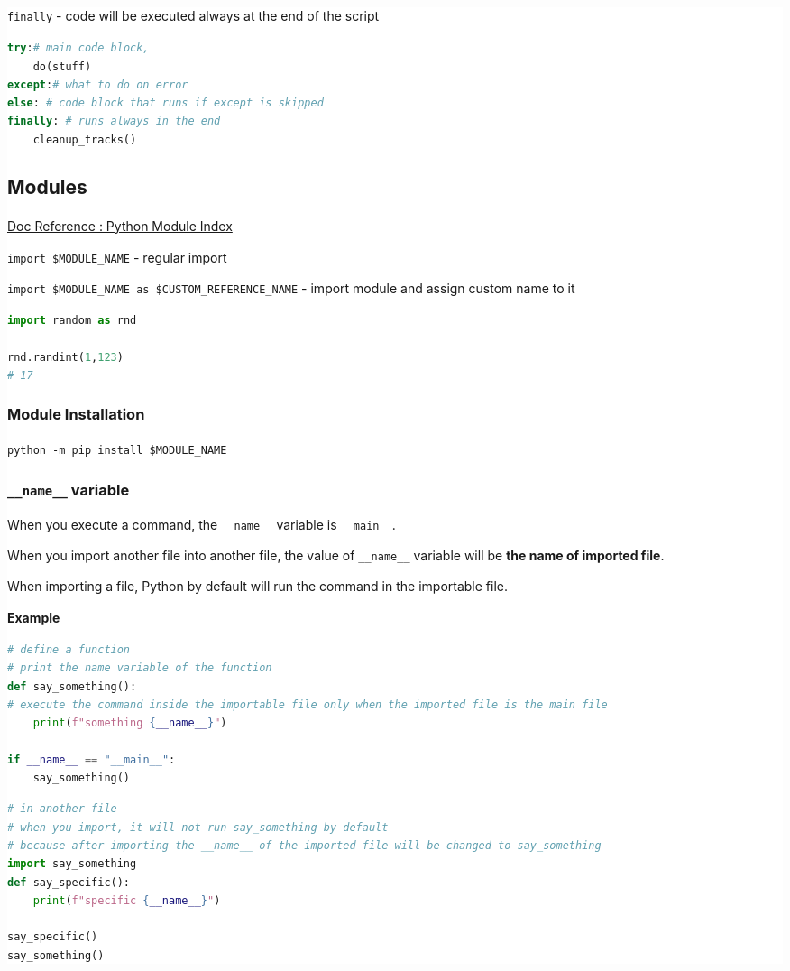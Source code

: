 `finally` - code will be executed always at the end of the script

```py
try:# main code block,
    do(stuff)
except:# what to do on error
else: # code block that runs if except is skipped
finally: # runs always in the end
    cleanup_tracks()
```

## Modules

[Doc Reference : Python Module Index](https://docs.python.org/3/py-modindex.html)

`import $MODULE_NAME` - regular import

`import $MODULE_NAME as $CUSTOM_REFERENCE_NAME` - import module and assign custom name to it

```py
import random as rnd

rnd.randint(1,123)
# 17
```

### Module Installation

`python -m pip install $MODULE_NAME`

### `__name__` variable

When you execute a command, the `__name__` variable is `__main__`.

When you import another file into another file, the value of `__name__` variable will be **the name of imported file**.

When importing a file, Python by default will run the command in the importable file.

**Example**

```py
# define a function
# print the name variable of the function
def say_something():
# execute the command inside the importable file only when the imported file is the main file
    print(f"something {__name__}")

if __name__ == "__main__":
    say_something()
```

```py
# in another file
# when you import, it will not run say_something by default
# because after importing the __name__ of the imported file will be changed to say_something
import say_something
def say_specific():
    print(f"specific {__name__}")

say_specific()
say_something()
```
